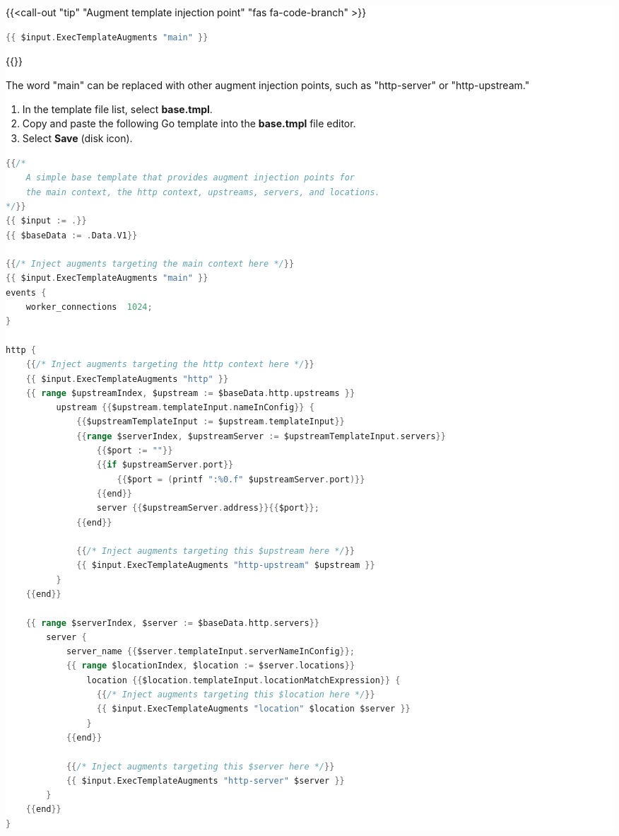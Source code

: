 {{<call-out "tip" "Augment template injection point" "fas fa-code-branch" >}}
``` go
{{ $input.ExecTemplateAugments "main" }}
```
{{</call-out>}}

The word "main" can be replaced with other augment injection points, such as "http-server" or "http-upstream."

1. In the template file list, select **base.tmpl**.
2. Copy and paste the following Go template into the **base.tmpl** file editor.
3. Select **Save** (disk icon).

``` go
{{/*
    A simple base template that provides augment injection points for
    the main context, the http context, upstreams, servers, and locations.
*/}}
{{ $input := .}}
{{ $baseData := .Data.V1}}

{{/* Inject augments targeting the main context here */}}
{{ $input.ExecTemplateAugments "main" }}
events {
    worker_connections  1024;
}

http {
    {{/* Inject augments targeting the http context here */}}
    {{ $input.ExecTemplateAugments "http" }}
    {{ range $upstreamIndex, $upstream := $baseData.http.upstreams }}
          upstream {{$upstream.templateInput.nameInConfig}} {
              {{$upstreamTemplateInput := $upstream.templateInput}}
              {{range $serverIndex, $upstreamServer := $upstreamTemplateInput.servers}}
                  {{$port := ""}}
                  {{if $upstreamServer.port}}
                      {{$port = (printf ":%0.f" $upstreamServer.port)}}
                  {{end}}
                  server {{$upstreamServer.address}}{{$port}};
              {{end}}

              {{/* Inject augments targeting this $upstream here */}}
              {{ $input.ExecTemplateAugments "http-upstream" $upstream }}
          }
    {{end}}

    {{ range $serverIndex, $server := $baseData.http.servers}}
        server {
            server_name {{$server.templateInput.serverNameInConfig}};
            {{ range $locationIndex, $location := $server.locations}}
                location {{$location.templateInput.locationMatchExpression}} {
                  {{/* Inject augments targeting this $location here */}}
                  {{ $input.ExecTemplateAugments "location" $location $server }}
                }
            {{end}}

            {{/* Inject augments targeting this $server here */}}
            {{ $input.ExecTemplateAugments "http-server" $server }}
        }
    {{end}}
}
```
